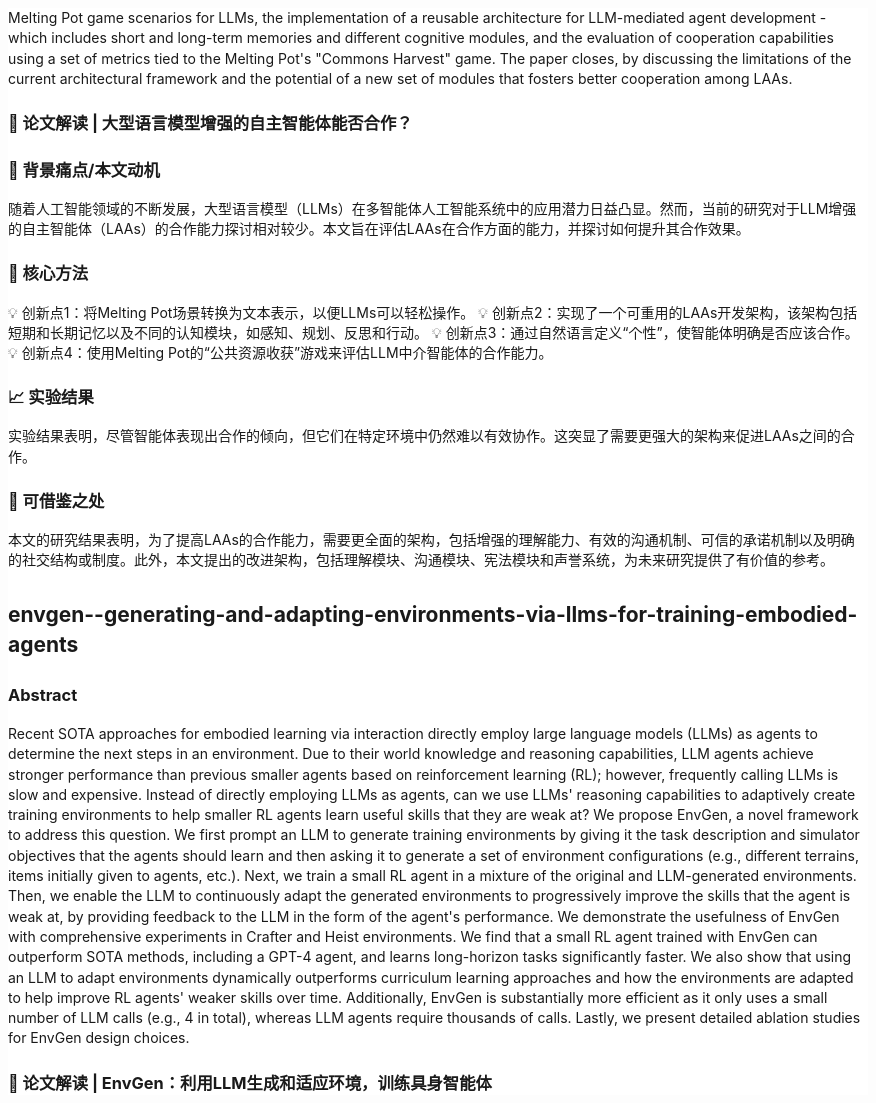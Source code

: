 Melting Pot game scenarios for LLMs, the implementation of a reusable
architecture for LLM-mediated agent development - which includes short and
long-term memories and different cognitive modules, and the evaluation of
cooperation capabilities using a set of metrics tied to the Melting Pot's
"Commons Harvest" game. The paper closes, by discussing the limitations of the
current architectural framework and the potential of a new set of modules that
fosters better cooperation among LAAs.
### 🌟 论文解读 | 大型语言模型增强的自主智能体能否合作？

### 📌 背景痛点/本文动机
随着人工智能领域的不断发展，大型语言模型（LLMs）在多智能体人工智能系统中的应用潜力日益凸显。然而，当前的研究对于LLM增强的自主智能体（LAAs）的合作能力探讨相对较少。本文旨在评估LAAs在合作方面的能力，并探讨如何提升其合作效果。

### 🚀 核心方法
💡 创新点1：将Melting Pot场景转换为文本表示，以便LLMs可以轻松操作。
💡 创新点2：实现了一个可重用的LAAs开发架构，该架构包括短期和长期记忆以及不同的认知模块，如感知、规划、反思和行动。
💡 创新点3：通过自然语言定义“个性”，使智能体明确是否应该合作。
💡 创新点4：使用Melting Pot的“公共资源收获”游戏来评估LLM中介智能体的合作能力。

### 📈 实验结果
实验结果表明，尽管智能体表现出合作的倾向，但它们在特定环境中仍然难以有效协作。这突显了需要更强大的架构来促进LAAs之间的合作。

### 💬 可借鉴之处
本文的研究结果表明，为了提高LAAs的合作能力，需要更全面的架构，包括增强的理解能力、有效的沟通机制、可信的承诺机制以及明确的社交结构或制度。此外，本文提出的改进架构，包括理解模块、沟通模块、宪法模块和声誉系统，为未来研究提供了有价值的参考。

## envgen--generating-and-adapting-environments-via-llms-for-training-embodied-agents
### Abstract
Recent SOTA approaches for embodied learning via interaction directly employ
large language models (LLMs) as agents to determine the next steps in an
environment. Due to their world knowledge and reasoning capabilities, LLM
agents achieve stronger performance than previous smaller agents based on
reinforcement learning (RL); however, frequently calling LLMs is slow and
expensive. Instead of directly employing LLMs as agents, can we use LLMs'
reasoning capabilities to adaptively create training environments to help
smaller RL agents learn useful skills that they are weak at? We propose EnvGen,
a novel framework to address this question. We first prompt an LLM to generate
training environments by giving it the task description and simulator
objectives that the agents should learn and then asking it to generate a set of
environment configurations (e.g., different terrains, items initially given to
agents, etc.). Next, we train a small RL agent in a mixture of the original and
LLM-generated environments. Then, we enable the LLM to continuously adapt the
generated environments to progressively improve the skills that the agent is
weak at, by providing feedback to the LLM in the form of the agent's
performance. We demonstrate the usefulness of EnvGen with comprehensive
experiments in Crafter and Heist environments. We find that a small RL agent
trained with EnvGen can outperform SOTA methods, including a GPT-4 agent, and
learns long-horizon tasks significantly faster. We also show that using an LLM
to adapt environments dynamically outperforms curriculum learning approaches
and how the environments are adapted to help improve RL agents' weaker skills
over time. Additionally, EnvGen is substantially more efficient as it only uses
a small number of LLM calls (e.g., 4 in total), whereas LLM agents require
thousands of calls. Lastly, we present detailed ablation studies for EnvGen
design choices.
### 🌟 论文解读 | EnvGen：利用LLM生成和适应环境，训练具身智能体
